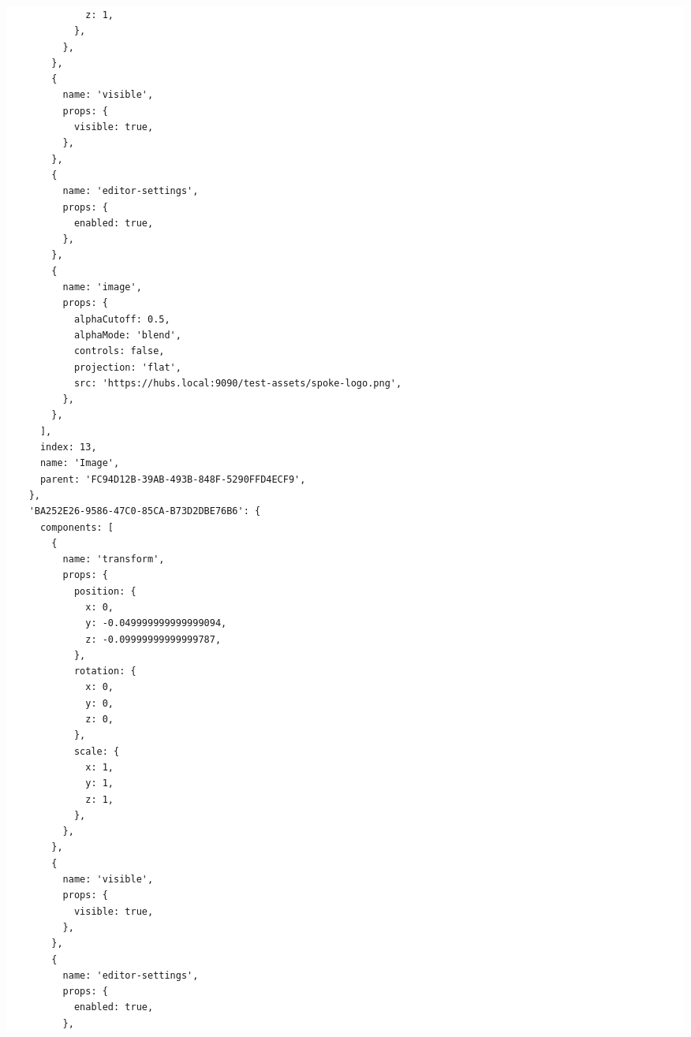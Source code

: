                   z: 1,
                },
              },
            },
            {
              name: 'visible',
              props: {
                visible: true,
              },
            },
            {
              name: 'editor-settings',
              props: {
                enabled: true,
              },
            },
            {
              name: 'image',
              props: {
                alphaCutoff: 0.5,
                alphaMode: 'blend',
                controls: false,
                projection: 'flat',
                src: 'https://hubs.local:9090/test-assets/spoke-logo.png',
              },
            },
          ],
          index: 13,
          name: 'Image',
          parent: 'FC94D12B-39AB-493B-848F-5290FFD4ECF9',
        },
        'BA252E26-9586-47C0-85CA-B73D2DBE76B6': {
          components: [
            {
              name: 'transform',
              props: {
                position: {
                  x: 0,
                  y: -0.049999999999999094,
                  z: -0.09999999999999787,
                },
                rotation: {
                  x: 0,
                  y: 0,
                  z: 0,
                },
                scale: {
                  x: 1,
                  y: 1,
                  z: 1,
                },
              },
            },
            {
              name: 'visible',
              props: {
                visible: true,
              },
            },
            {
              name: 'editor-settings',
              props: {
                enabled: true,
              },